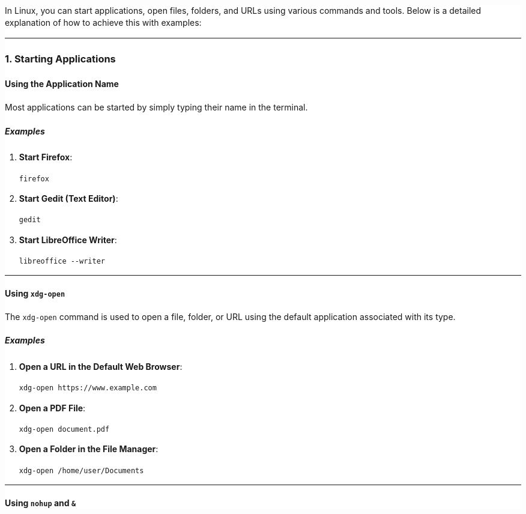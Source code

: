 In Linux, you can start applications, open files, folders, and URLs using various commands and tools. Below is a detailed explanation of how to achieve this with examples:

---

### **1. Starting Applications**

#### **Using the Application Name**

Most applications can be started by simply typing their name in the terminal.

##### **Examples**

1. **Start Firefox**:

   ```
   firefox
   ```

2. **Start Gedit (Text Editor)**:

   ```
   gedit
   ```

3. **Start LibreOffice Writer**:
   ```
   libreoffice --writer
   ```

---

#### **Using `xdg-open`**

The `xdg-open` command is used to open a file, folder, or URL using the default application associated with its type.

##### **Examples**

1. **Open a URL in the Default Web Browser**:

   ```
   xdg-open https://www.example.com
   ```

2. **Open a PDF File**:

   ```
   xdg-open document.pdf
   ```

3. **Open a Folder in the File Manager**:
   ```
   xdg-open /home/user/Documents
   ```

---

#### **Using `nohup` and `&`**
